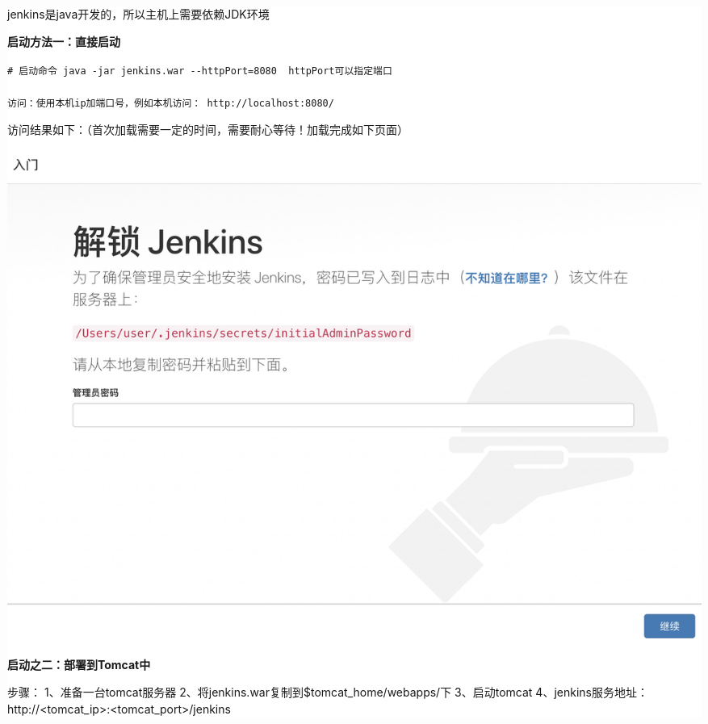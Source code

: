 jenkins是java开发的，所以主机上需要依赖JDK环境

**启动方法一：直接启动**

```
# 启动命令 java -jar jenkins.war --httpPort=8080  httpPort可以指定端口

访问：使用本机ip加端口号，例如本机访问： http://localhost:8080/
```

访问结果如下：（首次加载需要一定的时间，需要耐心等待！加载完成如下页面）

![](_v_images/20210108151936169_307066971.png)


**启动之二：部署到Tomcat中**


步骤：
1、准备一台tomcat服务器
2、将jenkins.war复制到$tomcat_home/webapps/下
3、启动tomcat
4、jenkins服务地址：http://<tomcat_ip>:<tomcat_port>/jenkins

